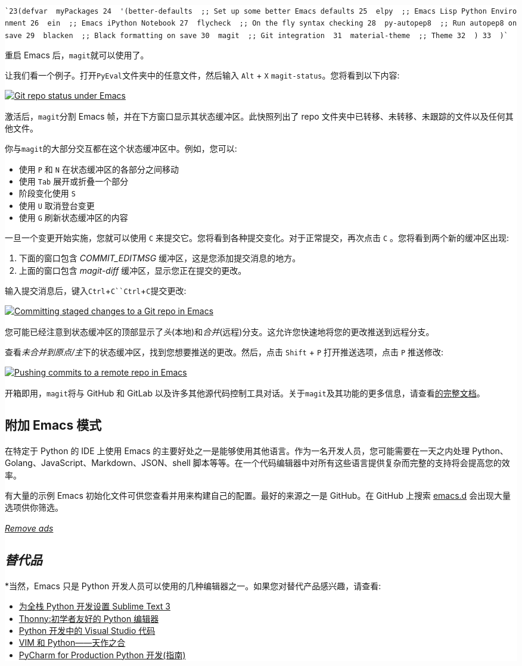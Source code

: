 ```
`23(defvar  myPackages 24  '(better-defaults  ;; Set up some better Emacs defaults 25  elpy  ;; Emacs Lisp Python Environment 26  ein  ;; Emacs iPython Notebook 27  flycheck  ;; On the fly syntax checking 28  py-autopep8  ;; Run autopep8 on save 29  blacken  ;; Black formatting on save 30  magit  ;; Git integration  31  material-theme  ;; Theme 32  ) 33  )` 
```

重启 Emacs 后，`magit`就可以使用了。

让我们看一个例子。打开`PyEval`文件夹中的任意文件，然后输入 `Alt` + `X` `magit-status`。您将看到以下内容:

[![Git repo status under Emacs](../Images/003e2f70afecdc497dd125c7f4146f96.png)](https://files.realpython.com/media/emacsv2-magit-status.cfea5c17003d.png)

激活后，`magit`分割 Emacs 帧，并在下方窗口显示其状态缓冲区。此快照列出了 repo 文件夹中已转移、未转移、未跟踪的文件以及任何其他文件。

你与`magit`的大部分交互都在这个状态缓冲区中。例如，您可以:

*   使用 `P` 和 `N` 在状态缓冲区的各部分之间移动
*   使用 `Tab` 展开或折叠一个部分
*   阶段变化使用 `S`
*   使用 `U` 取消登台变更
*   使用 `G` 刷新状态缓冲区的内容

一旦一个变更开始实施，您就可以使用 `C` 来提交它。您将看到各种提交变化。对于正常提交，再次点击 `C` 。您将看到两个新的缓冲区出现:

1.  下面的窗口包含 *COMMIT_EDITMSG* 缓冲区，这是您添加提交消息的地方。
2.  上面的窗口包含 *magit-diff* 缓冲区，显示您正在提交的更改。

输入提交消息后，键入`Ctrl`+`C``Ctrl`+`C`提交更改:

[![Committing staged changes to a Git repo in Emacs](../Images/1dc170d092fe3775f0379947043657de.png)](https://files.realpython.com/media/emacsv2-magit-commit.16e946ea787d.png)

您可能已经注意到状态缓冲区的顶部显示了*头*(本地)和*合并*(远程)分支。这允许您快速地将您的更改推送到远程分支。

查看*未合并到原点/主*下的状态缓冲区，找到您想要推送的更改。然后，点击 `Shift` + `P` 打开推送选项，点击 `P` 推送修改:

[![Pushing commits to a remote repo in Emacs](../Images/334a43186e1c3af8f43e54b7aeb020f7.png)](https://files.realpython.com/media/emacsv2-magit-push.5b46113558ba.png)

开箱即用，`magit`将与 GitHub 和 GitLab 以及许多其他源代码控制工具对话。关于`magit`及其功能的更多信息，请查看[的完整文档](https://magit.vc/manual/)。

## 附加 Emacs 模式

在特定于 Python 的 IDE 上使用 Emacs 的主要好处之一是能够使用其他语言。作为一名开发人员，您可能需要在一天之内处理 Python、Golang、JavaScript、Markdown、JSON、shell 脚本等等。在一个代码编辑器中对所有这些语言提供复杂而完整的支持将会提高您的效率。

有大量的示例 Emacs 初始化文件可供您查看并用来构建自己的配置。最好的来源之一是 GitHub。在 GitHub 上搜索 [emacs.d](https://github.com/search?q=emacs.d) 会出现大量选项供你筛选。

[*Remove ads*](/account/join/)

## *替代品*

 *当然，Emacs 只是 Python 开发人员可以使用的几种编辑器之一。如果您对替代产品感兴趣，请查看:

*   [为全栈 Python 开发设置 Sublime Text 3](https://realpython.com/setting-up-sublime-text-3-for-full-stack-python-development/)
*   [Thonny:初学者友好的 Python 编辑器](https://realpython.com/python-thonny/)
*   [Python 开发中的 Visual Studio 代码](https://realpython.com/python-development-visual-studio-code/)
*   [VIM 和 Python——天作之合](https://realpython.com/vim-and-python-a-match-made-in-heaven/)
*   [PyCharm for Production Python 开发(指南)](https://realpython.com/pycharm-guide/)
